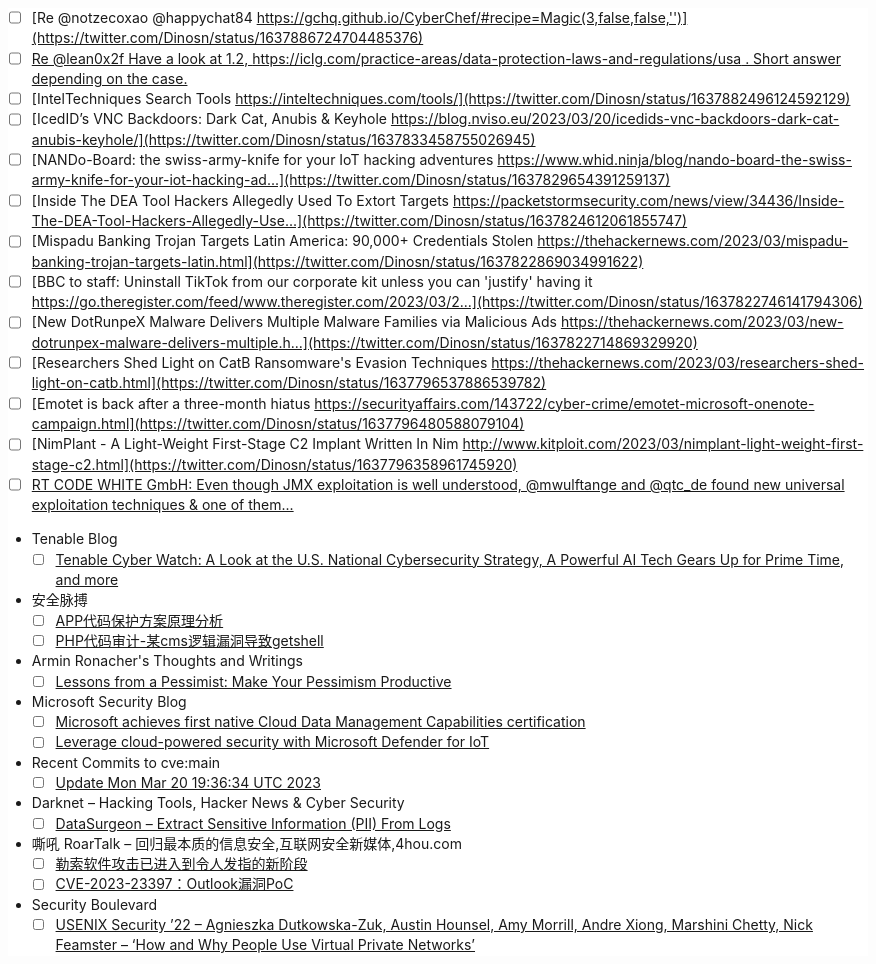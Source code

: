   - [ ] [Re @notzecoxao @happychat84 https://gchq.github.io/CyberChef/#recipe=Magic(3,false,false,'')](https://twitter.com/Dinosn/status/1637886724704485376)
  - [ ] [Re @lean0x2f Have a look at 1.2, https://iclg.com/practice-areas/data-protection-laws-and-regulations/usa . Short answer depending on the case.](https://twitter.com/Dinosn/status/1637885593873948693)
  - [ ] [IntelTechniques Search Tools https://inteltechniques.com/tools/](https://twitter.com/Dinosn/status/1637882496124592129)
  - [ ] [IcedID’s VNC Backdoors: Dark Cat, Anubis & Keyhole https://blog.nviso.eu/2023/03/20/icedids-vnc-backdoors-dark-cat-anubis-keyhole/](https://twitter.com/Dinosn/status/1637833458755026945)
  - [ ] [NANDo-Board: the swiss-army-knife for your IoT hacking adventures https://www.whid.ninja/blog/nando-board-the-swiss-army-knife-for-your-iot-hacking-ad...](https://twitter.com/Dinosn/status/1637829654391259137)
  - [ ] [Inside The DEA Tool Hackers Allegedly Used To Extort Targets https://packetstormsecurity.com/news/view/34436/Inside-The-DEA-Tool-Hackers-Allegedly-Use...](https://twitter.com/Dinosn/status/1637824612061855747)
  - [ ] [Mispadu Banking Trojan Targets Latin America: 90,000+ Credentials Stolen https://thehackernews.com/2023/03/mispadu-banking-trojan-targets-latin.html](https://twitter.com/Dinosn/status/1637822869034991622)
  - [ ] [BBC to staff: Uninstall TikTok from our corporate kit unless you can 'justify' having it https://go.theregister.com/feed/www.theregister.com/2023/03/2...](https://twitter.com/Dinosn/status/1637822746141794306)
  - [ ] [New DotRunpeX Malware Delivers Multiple Malware Families via Malicious Ads https://thehackernews.com/2023/03/new-dotrunpex-malware-delivers-multiple.h...](https://twitter.com/Dinosn/status/1637822714869329920)
  - [ ] [Researchers Shed Light on CatB Ransomware's Evasion Techniques https://thehackernews.com/2023/03/researchers-shed-light-on-catb.html](https://twitter.com/Dinosn/status/1637796537886539782)
  - [ ] [Emotet is back after a three-month hiatus https://securityaffairs.com/143722/cyber-crime/emotet-microsoft-onenote-campaign.html](https://twitter.com/Dinosn/status/1637796480588079104)
  - [ ] [NimPlant - A Light-Weight First-Stage C2 Implant Written In Nim http://www.kitploit.com/2023/03/nimplant-light-weight-first-stage-c2.html](https://twitter.com/Dinosn/status/1637796358961745920)
  - [ ] [RT CODE WHITE GmbH: Even though JMX exploitation is well understood, @mwulftange and @qtc_de found new universal exploitation techniques & one of them...](https://twitter.com/codewhitesec/status/1637787523123486721)
- Tenable Blog
  - [ ] [Tenable Cyber Watch: A Look at the U.S. National Cybersecurity Strategy, A Powerful AI Tech Gears Up for Prime Time, and more](https://www.tenable.com/blog/tenable-cyber-watch-a-look-at-the-u-s-national-cybersecurity-strategy-a-powerful-ai-tech-gears)
- 安全脉搏
  - [ ] [APP代码保护方案原理分析](https://www.secpulse.com/archives/197964.html)
  - [ ] [PHP代码审计-某cms逻辑漏洞导致getshell](https://www.secpulse.com/archives/197859.html)
- Armin Ronacher's Thoughts and Writings
  - [ ] [Lessons from a Pessimist: Make Your Pessimism Productive](http://lucumr.pocoo.org/2023/3/20/lessons-from-a-pessimist)
- Microsoft Security Blog
  - [ ] [Microsoft achieves first native Cloud Data Management Capabilities certification](https://www.microsoft.com/en-us/security/blog/2023/03/20/microsoft-achieves-first-native-cloud-data-management-capabilities-certification/)
  - [ ] [Leverage cloud-powered security with Microsoft Defender for IoT](https://www.microsoft.com/en-us/security/blog/2023/03/20/leverage-cloud-powered-security-with-microsoft-defender-for-iot/)
- Recent Commits to cve:main
  - [ ] [Update Mon Mar 20 19:36:34 UTC 2023](https://github.com/trickest/cve/commit/e7e315ea890cd765129c142a82246ceacd5ecf40)
- Darknet – Hacking Tools, Hacker News & Cyber Security
  - [ ] [DataSurgeon – Extract Sensitive Information (PII) From Logs](https://www.darknet.org.uk/2023/03/datasurgeon-extract-sensitive-information-pii-from-logs/)
- 嘶吼 RoarTalk – 回归最本质的信息安全,互联网安全新媒体,4hou.com
  - [ ] [勒索软件攻击已进入到令人发指的新阶段](https://www.4hou.com/posts/2Jzv)
  - [ ] [CVE-2023-23397：Outlook漏洞PoC](https://www.4hou.com/posts/MBY3)
- Security Boulevard
  - [ ] [USENIX Security ’22 – Agnieszka Dutkowska-Zuk, Austin Hounsel,  Amy Morrill, Andre Xiong, Marshini Chetty, Nick Feamster – ‘How and Why People Use Virtual Private Networks’](https://securityboulevard.com/2023/03/usenix-security-22-agnieszka-dutkowska-zuk-austin-hounsel-amy-morrill-andre-xiong-marshini-chetty-nick-feamster-how-and-why-people-use-virtual-private-networks/)
